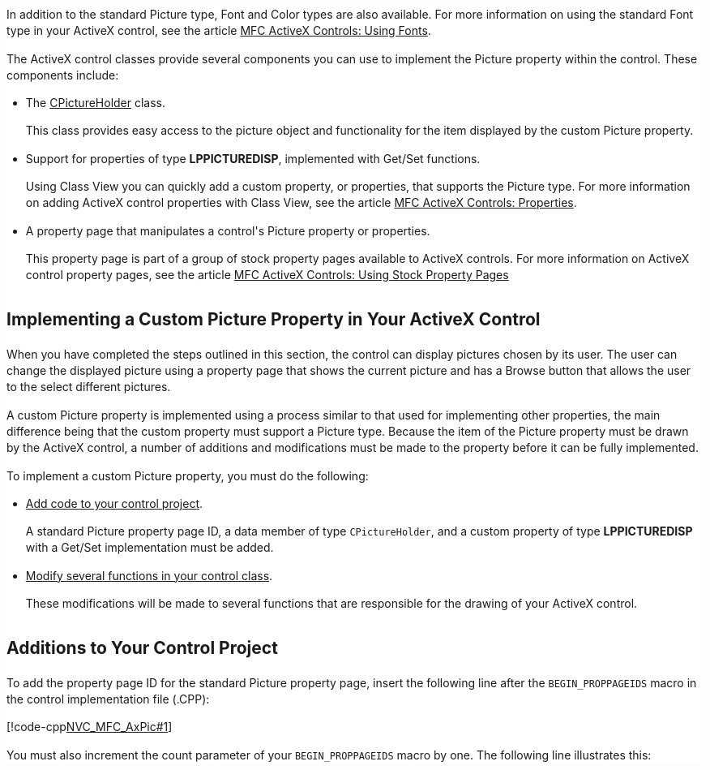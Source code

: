  In addition to the standard Picture type, Font and Color types are also available. For more information on using the standard Font type in your ActiveX control, see the article [MFC ActiveX Controls: Using Fonts](../mfc/mfc-activex-controls-using-fonts.md).  
  
 The ActiveX control classes provide several components you can use to implement the Picture property within the control. These components include:  
  
-   The [CPictureHolder](../mfc/reference/cpictureholder-class.md) class.  
  
     This class provides easy access to the picture object and functionality for the item displayed by the custom Picture property.  
  
-   Support for properties of type **LPPICTUREDISP**, implemented with Get/Set functions.  
  
     Using Class View you can quickly add a custom property, or properties, that supports the Picture type. For more information on adding ActiveX control properties with Class View, see the article [MFC ActiveX Controls: Properties](../mfc/mfc-activex-controls-properties.md).  
  
-   A property page that manipulates a control's Picture property or properties.  
  
     This property page is part of a group of stock property pages available to ActiveX controls. For more information on ActiveX control property pages, see the article [MFC ActiveX Controls: Using Stock Property Pages](../mfc/mfc-activex-controls-using-stock-property-pages.md)  
  
##  <a name="_core_implementing_a_custom_picture_property_in_your_activex_control"></a> Implementing a Custom Picture Property in Your ActiveX Control  
 When you have completed the steps outlined in this section, the control can display pictures chosen by its user. The user can change the displayed picture using a property page that shows the current picture and has a Browse button that allows the user to the select different pictures.  
  
 A custom Picture property is implemented using a process similar to that used for implementing other properties, the main difference being that the custom property must support a Picture type. Because the item of the Picture property must be drawn by the ActiveX control, a number of additions and modifications must be made to the property before it can be fully implemented.  
  
 To implement a custom Picture property, you must do the following:  
  
-   [Add code to your control project](#_core_additions_to_your_control_project).  
  
     A standard Picture property page ID, a data member of type `CPictureHolder`, and a custom property of type **LPPICTUREDISP** with a Get/Set implementation must be added.  
  
-   [Modify several functions in your control class](#_core_modifications_to_your_control_project).  
  
     These modifications will be made to several functions that are responsible for the drawing of your ActiveX control.  
  
##  <a name="_core_additions_to_your_control_project"></a> Additions to Your Control Project  
 To add the property page ID for the standard Picture property page, insert the following line after the `BEGIN_PROPPAGEIDS` macro in the control implementation file (.CPP):  
  
 [!code-cpp[NVC_MFC_AxPic#1](../snippets/cpp/VS_Snippets_Cpp/NVC_MFC_AxPic/Cpp/MyAxPicCtrl.cpp#1)]  
  
 You must also increment the count parameter of your `BEGIN_PROPPAGEIDS` macro by one. The following line illustrates this:  
  